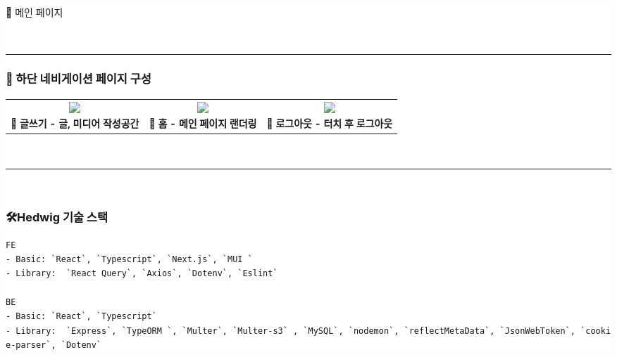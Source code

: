  🦉 메인 페이지
  </div>
</th>
</table>

<br/>

---

### 🦉 하단 네비게이션 페이지 구성
<table>
<th style={{width: "25%"}}>
  <div style={{width: "50%"}>
    <img src="https://user-images.githubusercontent.com/76941552/234176891-6e69308f-973f-4afa-80d6-16c786359d39.png" style={{width: "50%", height: "50%", objectFit: "contain"}}/>
  </div>
  <div align="center">
 🦉 글쓰기 - 글, 미디어 작성공간
  </div>
</th>


<th style={{width: "25%"}}>
  <div style={{width: "50%"}>
    <img src="https://user-images.githubusercontent.com/76941552/234176891-6e69308f-973f-4afa-80d6-16c786359d39.png" style={{width: "50%", height: "50%", objectFit: "contain"}}/>
  </div>
  <div align="center">
 🦉 홈 - 메인 페이지 랜더링
  </div>
</th>


<th style={{width: "25%"}}>
  <div style={{width: "50%"}>
    <img src="https://user-images.githubusercontent.com/76941552/234176891-6e69308f-973f-4afa-80d6-16c786359d39.png" style={{width: "50%", height: "50%", objectFit: "contain"}}/>
  </div>
  <div align="center">
 🦉 로그아웃 - 터치 후 로그아웃
  </div>
</th>
</table>

<br/>

---

<br/>

### 🛠️Hedwig 기술 스택
```
FE
- Basic: `React`, `Typescript`, `Next.js`, `MUI `
- Library:  `React Query`, `Axios`, `Dotenv`, `Eslint`

BE
- Basic: `React`, `Typescript`
- Library:  `Express`, `TypeORM `, `Multer`, `Multer-s3` , `MySQL`, `nodemon`, `reflectMetaData`, `JsonWebToken`, `cookie-parser`, `Dotenv`
```
